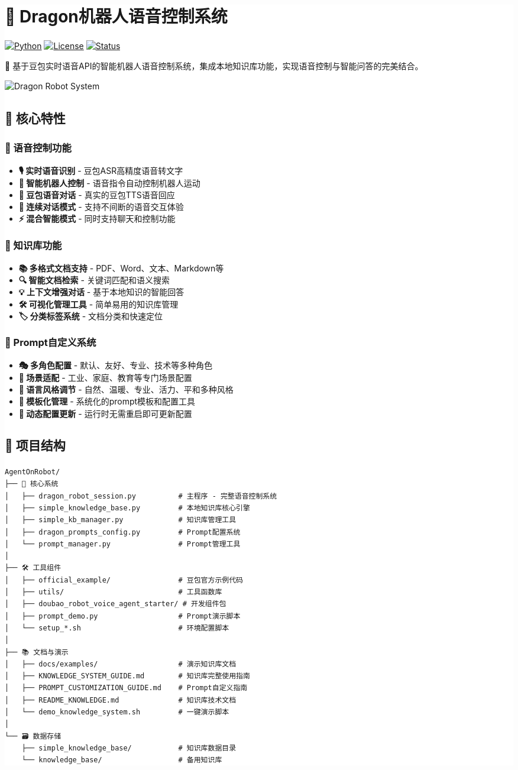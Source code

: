 # 🤖 Dragon机器人语音控制系统

[![Python](https://img.shields.io/badge/Python-3.8+-blue.svg)](https://python.org)
[![License](https://img.shields.io/badge/License-MIT-green.svg)](LICENSE)
[![Status](https://img.shields.io/badge/Status-Active-brightgreen.svg)]()

🎤 基于豆包实时语音API的智能机器人语音控制系统，集成本地知识库功能，实现语音控制与智能问答的完美结合。

![Dragon Robot System](https://img.shields.io/badge/Dragon_Robot-Voice_Control-orange.svg)

## 🌟 核心特性

### 🎯 语音控制功能
- **🎙️ 实时语音识别** - 豆包ASR高精度语音转文字
- **🤖 智能机器人控制** - 语音指令自动控制机器人运动
- **💬 豆包语音对话** - 真实的豆包TTS语音回应
- **🔄 连续对话模式** - 支持不间断的语音交互体验
- **⚡ 混合智能模式** - 同时支持聊天和控制功能

### 🧠 知识库功能
- **📚 多格式文档支持** - PDF、Word、文本、Markdown等
- **🔍 智能文档检索** - 关键词匹配和语义搜索
- **💡 上下文增强对话** - 基于本地知识的智能回答
- **🛠️ 可视化管理工具** - 简单易用的知识库管理
- **🏷️ 分类标签系统** - 文档分类和快速定位

### 🎯 Prompt自定义系统
- **🎭 多角色配置** - 默认、友好、专业、技术等多种角色
- **🎪 场景适配** - 工业、家庭、教育等专门场景配置
- **💬 语言风格调节** - 自然、温暖、专业、活力、平和多种风格
- **📝 模板化管理** - 系统化的prompt模板和配置工具
- **🔧 动态配置更新** - 运行时无需重启即可更新配置

## 📁 项目结构

```
AgentOnRobot/
├── 🎯 核心系统
│   ├── dragon_robot_session.py          # 主程序 - 完整语音控制系统
│   ├── simple_knowledge_base.py         # 本地知识库核心引擎
│   ├── simple_kb_manager.py             # 知识库管理工具
│   ├── dragon_prompts_config.py         # Prompt配置系统
│   └── prompt_manager.py                # Prompt管理工具
│
├── 🛠️ 工具组件
│   ├── official_example/                # 豆包官方示例代码
│   ├── utils/                           # 工具函数库
│   ├── doubao_robot_voice_agent_starter/ # 开发组件包
│   ├── prompt_demo.py                   # Prompt演示脚本
│   └── setup_*.sh                       # 环境配置脚本
│
├── 📚 文档与演示
│   ├── docs/examples/                   # 演示知识库文档
│   ├── KNOWLEDGE_SYSTEM_GUIDE.md        # 知识库完整使用指南
│   ├── PROMPT_CUSTOMIZATION_GUIDE.md    # Prompt自定义指南
│   ├── README_KNOWLEDGE.md              # 知识库技术文档
│   └── demo_knowledge_system.sh         # 一键演示脚本
│
└── 🗃️ 数据存储
    ├── simple_knowledge_base/           # 知识库数据目录
    └── knowledge_base/                  # 备用知识库
```